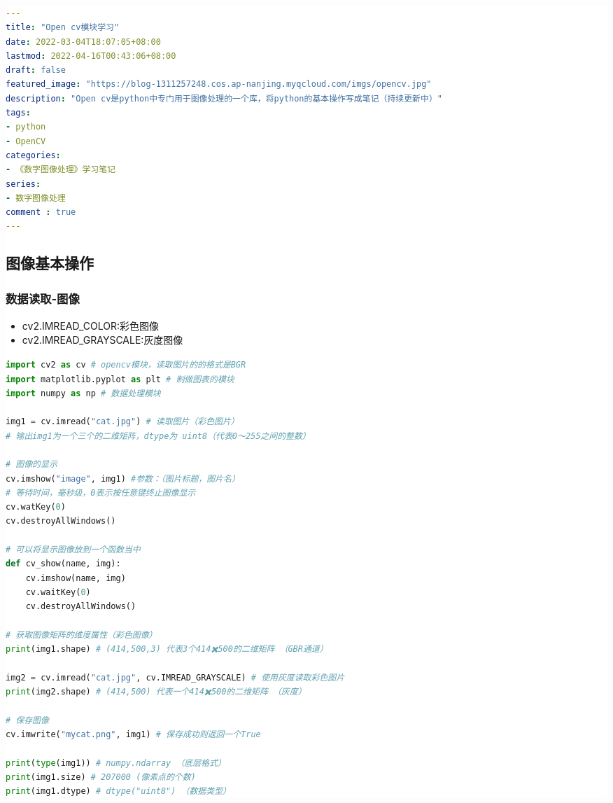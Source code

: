 ```yaml
---
title: "Open cv模块学习"
date: 2022-03-04T18:07:05+08:00
lastmod: 2022-04-16T00:43:06+08:00
draft: false
featured_image: "https://blog-1311257248.cos.ap-nanjing.myqcloud.com/imgs/opencv.jpg"
description: "Open cv是python中专门用于图像处理的一个库，将python的基本操作写成笔记（持续更新中）"
tags:
- python
- OpenCV
categories:
- 《数字图像处理》学习笔记
series:
- 数字图像处理
comment : true
---
```



## 图像基本操作

### 数据读取-图像
* cv2.IMREAD_COLOR:彩色图像
* cv2.IMREAD_GRAYSCALE:灰度图像

```python
import cv2 as cv # opencv模块，读取图片的的格式是BGR
import matplotlib.pyplot as plt # 制做图表的模块
import numpy as np # 数据处理模块

img1 = cv.imread("cat.jpg") # 读取图片（彩色图片）
# 输出img1为一个三个的二维矩阵，dtype为 uint8（代表0～255之间的整数）

# 图像的显示
cv.imshow("image", img1) #参数：（图片标题，图片名）
# 等待时间，毫秒级，0表示按任意键终止图像显示
cv.watKey(0)
cv.destroyAllWindows()

# 可以将显示图像放到一个函数当中
def cv_show(name, img):
    cv.imshow(name, img)
    cv.waitKey(0)
    cv.destroyAllWindows()

# 获取图像矩阵的维度属性（彩色图像）
print(img1.shape) # (414,500,3) 代表3个414✖️500的二维矩阵 （GBR通道）

img2 = cv.imread("cat.jpg", cv.IMREAD_GRAYSCALE) # 使用灰度读取彩色图片
print(img2.shape) # (414,500) 代表一个414✖️500的二维矩阵 （灰度）

# 保存图像
cv.imwrite("mycat.png", img1) # 保存成功则返回一个True

print(type(img1)) # numpy.ndarray （底层格式）
print(img1.size) # 207000 (像素点的个数)
print(img1.dtype) # dtype("uint8") （数据类型）
```
